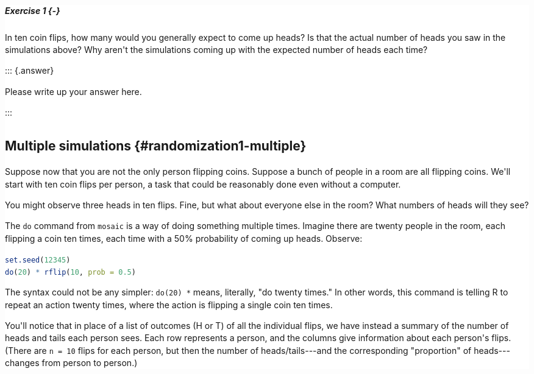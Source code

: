 ##### Exercise 1 {-}

In ten coin flips, how many would you generally expect to come up heads? Is that the actual number of heads you saw in the simulations above? Why aren't the simulations coming up with the expected number of heads each time?

::: {.answer}

Please write up your answer here.

:::


## Multiple simulations {#randomization1-multiple}

Suppose now that you are not the only person flipping coins. Suppose a bunch of people in a room are all flipping coins. We'll start with ten coin flips per person, a task that could be reasonably done even without a computer.

You might observe three heads in ten flips. Fine, but what about everyone else in the room? What numbers of heads will they see?

The `do` command from `mosaic` is a way of doing something multiple times. Imagine there are twenty people in the room, each flipping a coin ten times, each time with a 50% probability of coming up heads. Observe:


```r
set.seed(12345)
do(20) * rflip(10, prob = 0.5)
```

<div data-pagedtable="false">
  <script data-pagedtable-source type="application/json">
{"columns":[{"label":["n"],"name":[1],"type":["dbl"],"align":["right"]},{"label":["heads"],"name":[2],"type":["dbl"],"align":["right"]},{"label":["tails"],"name":[3],"type":["dbl"],"align":["right"]},{"label":["prop"],"name":[4],"type":["dbl"],"align":["right"]}],"data":[{"1":"10","2":"2","3":"8","4":"0.2"},{"1":"10","2":"5","3":"5","4":"0.5"},{"1":"10","2":"5","3":"5","4":"0.5"},{"1":"10","2":"4","3":"6","4":"0.4"},{"1":"10","2":"4","3":"6","4":"0.4"},{"1":"10","2":"7","3":"3","4":"0.7"},{"1":"10","2":"6","3":"4","4":"0.6"},{"1":"10","2":"5","3":"5","4":"0.5"},{"1":"10","2":"7","3":"3","4":"0.7"},{"1":"10","2":"7","3":"3","4":"0.7"},{"1":"10","2":"6","3":"4","4":"0.6"},{"1":"10","2":"7","3":"3","4":"0.7"},{"1":"10","2":"7","3":"3","4":"0.7"},{"1":"10","2":"6","3":"4","4":"0.6"},{"1":"10","2":"7","3":"3","4":"0.7"},{"1":"10","2":"6","3":"4","4":"0.6"},{"1":"10","2":"7","3":"3","4":"0.7"},{"1":"10","2":"3","3":"7","4":"0.3"},{"1":"10","2":"4","3":"6","4":"0.4"},{"1":"10","2":"7","3":"3","4":"0.7"}],"options":{"columns":{"min":{},"max":[10]},"rows":{"min":[10],"max":[10]},"pages":{}}}
  </script>
</div>

The syntax could not be any simpler: `do(20) *` means, literally, "do twenty times." In other words, this command is telling R to repeat an action twenty times, where the action is flipping a single coin ten times.

You'll notice that in place of a list of outcomes (H or T) of all the individual flips, we have instead a summary of the number of heads and tails each person sees. Each row represents a person, and the columns give information about each person's flips. (There are `n = 10` flips for each person, but then the number of heads/tails---and the corresponding "proportion" of heads---changes from person to person.)

